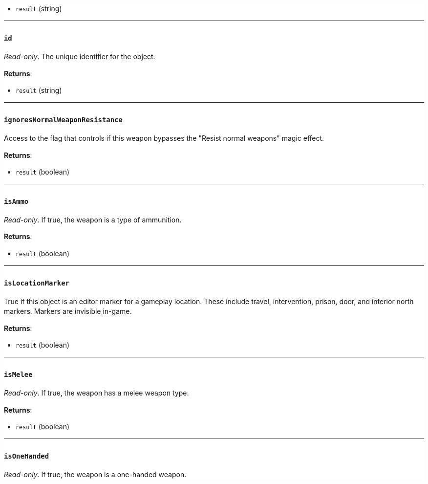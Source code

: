 * `result` (string)

***

### `id`

*Read-only*. The unique identifier for the object.

**Returns**:

* `result` (string)

***

### `ignoresNormalWeaponResistance`

Access to the flag that controls if this weapon bypasses the "Resist normal weapons" magic effect.

**Returns**:

* `result` (boolean)

***

### `isAmmo`

*Read-only*. If true, the weapon is a type of ammunition.

**Returns**:

* `result` (boolean)

***

### `isLocationMarker`

True if this object is an editor marker for a gameplay location. These include travel, intervention, prison, door, and interior north markers. Markers are invisible in-game.

**Returns**:

* `result` (boolean)

***

### `isMelee`

*Read-only*. If true, the weapon has a melee weapon type.

**Returns**:

* `result` (boolean)

***

### `isOneHanded`

*Read-only*. If true, the weapon is a one-handed weapon.
